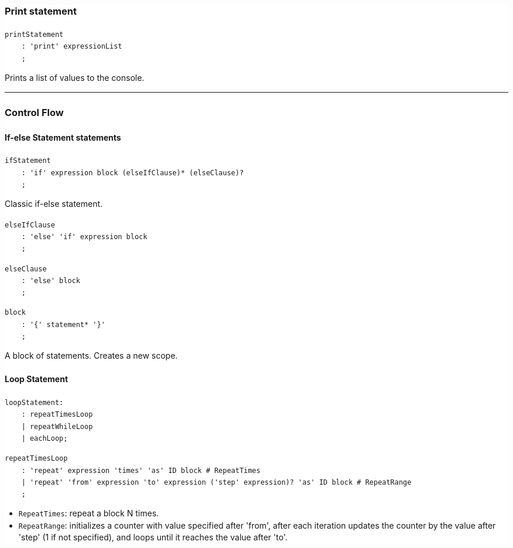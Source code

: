 ### Print statement

```antlr
printStatement
    : 'print' expressionList
    ;
```
Prints a list of values to the console.

---

### Control Flow

#### If-else Statement statements
```antlr
ifStatement
    : 'if' expression block (elseIfClause)* (elseClause)?
    ;
```
Classic if-else statement.

```antlr
elseIfClause
    : 'else' 'if' expression block
    ;
```

```antlr
elseClause
    : 'else' block
    ;
```

```antlr
block
    : '{' statement* '}'
    ;
```
A block of statements. Creates a new scope.

#### Loop Statement
```antlr
loopStatement:
    : repeatTimesLoop
    | repeatWhileLoop
    | eachLoop;
```

```antlr
repeatTimesLoop
    : 'repeat' expression 'times' 'as' ID block # RepeatTimes
    | 'repeat' 'from' expression 'to' expression ('step' expression)? 'as' ID block # RepeatRange
    ;
```
- `RepeatTimes`: repeat a block N times.
- `RepeatRange`: initializes a counter with value specified after 'from', after each iteration updates the counter by the value after 'step' (1 if not specified), and loops until it reaches the value after 'to'.
